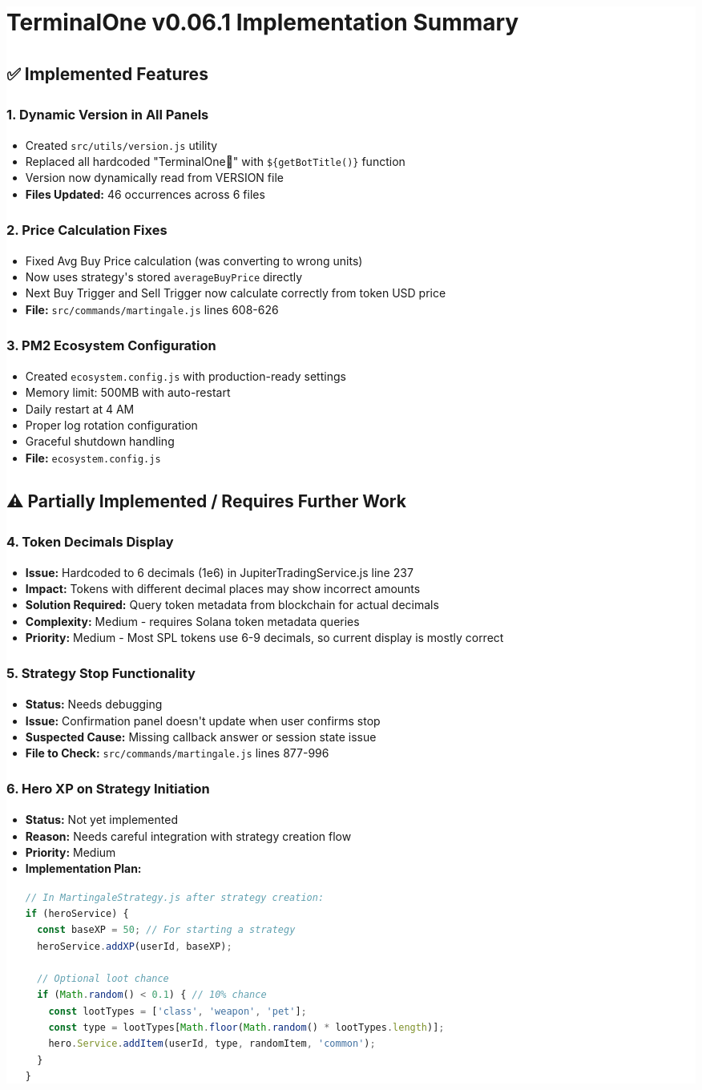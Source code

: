 # TerminalOne v0.06.1 Implementation Summary

## ✅ Implemented Features

### 1. Dynamic Version in All Panels
- Created `src/utils/version.js` utility
- Replaced all hardcoded "TerminalOne🦈" with `${getBotTitle()}` function
- Version now dynamically read from VERSION file
- **Files Updated:** 46 occurrences across 6 files

### 2. Price Calculation Fixes
- Fixed Avg Buy Price calculation (was converting to wrong units)
- Now uses strategy's stored `averageBuyPrice` directly
- Next Buy Trigger and Sell Trigger now calculate correctly from token USD price
- **File:** `src/commands/martingale.js` lines 608-626

### 3. PM2 Ecosystem Configuration
- Created `ecosystem.config.js` with production-ready settings
- Memory limit: 500MB with auto-restart
- Daily restart at 4 AM
- Proper log rotation configuration
- Graceful shutdown handling
- **File:** `ecosystem.config.js`

## ⚠️ Partially Implemented / Requires Further Work

### 4. Token Decimals Display
- **Issue:** Hardcoded to 6 decimals (1e6) in JupiterTradingService.js line 237
- **Impact:** Tokens with different decimal places may show incorrect amounts
- **Solution Required:** Query token metadata from blockchain for actual decimals
- **Complexity:** Medium - requires Solana token metadata queries
- **Priority:** Medium - Most SPL tokens use 6-9 decimals, so current display is mostly correct

### 5. Strategy Stop Functionality
- **Status:** Needs debugging
- **Issue:** Confirmation panel doesn't update when user confirms stop
- **Suspected Cause:** Missing callback answer or session state issue
- **File to Check:** `src/commands/martingale.js` lines 877-996

### 6. Hero XP on Strategy Initiation
- **Status:** Not yet implemented
- **Reason:** Needs careful integration with strategy creation flow
- **Priority:** Medium
- **Implementation Plan:**
  ```javascript
  // In MartingaleStrategy.js after strategy creation:
  if (heroService) {
    const baseXP = 50; // For starting a strategy
    heroService.addXP(userId, baseXP);
    
    // Optional loot chance
    if (Math.random() < 0.1) { // 10% chance
      const lootTypes = ['class', 'weapon', 'pet'];
      const type = lootTypes[Math.floor(Math.random() * lootTypes.length)];
      hero.Service.addItem(userId, type, randomItem, 'common');
    }
  }
  ```
